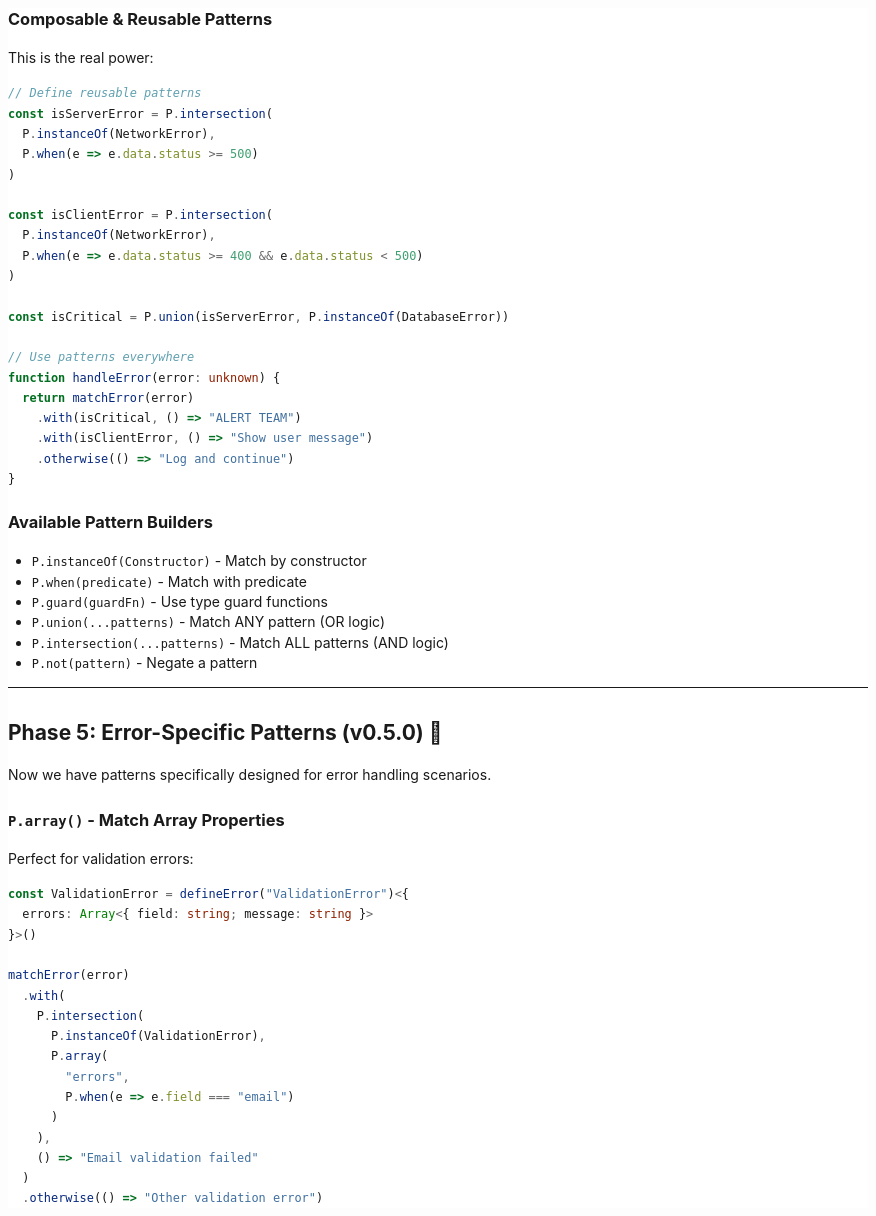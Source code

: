 ### Composable & Reusable Patterns

This is the real power:

```ts
// Define reusable patterns
const isServerError = P.intersection(
  P.instanceOf(NetworkError),
  P.when(e => e.data.status >= 500)
)

const isClientError = P.intersection(
  P.instanceOf(NetworkError),
  P.when(e => e.data.status >= 400 && e.data.status < 500)
)

const isCritical = P.union(isServerError, P.instanceOf(DatabaseError))

// Use patterns everywhere
function handleError(error: unknown) {
  return matchError(error)
    .with(isCritical, () => "ALERT TEAM")
    .with(isClientError, () => "Show user message")
    .otherwise(() => "Log and continue")
}
```

### Available Pattern Builders

- `P.instanceOf(Constructor)` - Match by constructor
- `P.when(predicate)` - Match with predicate
- `P.guard(guardFn)` - Use type guard functions
- `P.union(...patterns)` - Match ANY pattern (OR logic)
- `P.intersection(...patterns)` - Match ALL patterns (AND logic)
- `P.not(pattern)` - Negate a pattern

---

## Phase 5: Error-Specific Patterns (v0.5.0) 🚀

Now we have patterns specifically designed for error handling scenarios.

### `P.array()` - Match Array Properties

Perfect for validation errors:

```ts
const ValidationError = defineError("ValidationError")<{
  errors: Array<{ field: string; message: string }>
}>()

matchError(error)
  .with(
    P.intersection(
      P.instanceOf(ValidationError),
      P.array(
        "errors",
        P.when(e => e.field === "email")
      )
    ),
    () => "Email validation failed"
  )
  .otherwise(() => "Other validation error")
```
